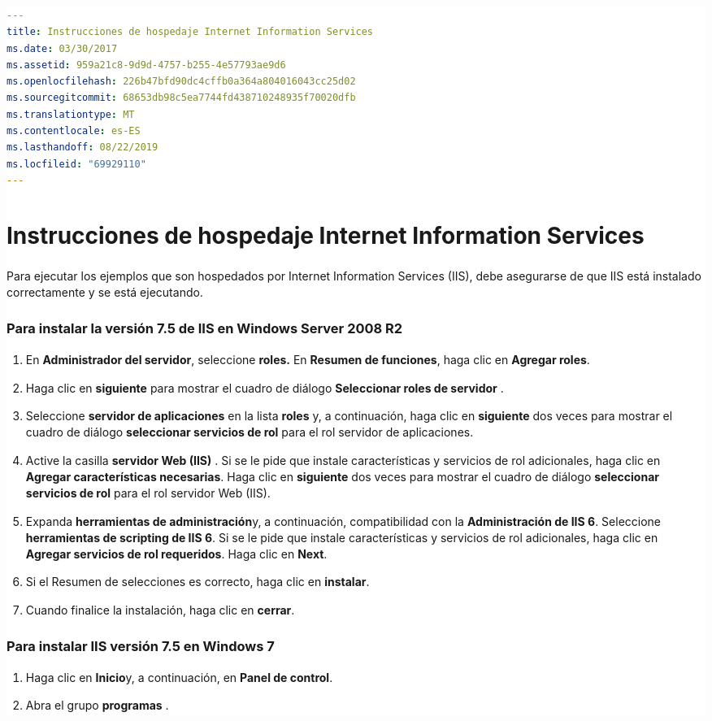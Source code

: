 ```yaml
---
title: Instrucciones de hospedaje Internet Information Services
ms.date: 03/30/2017
ms.assetid: 959a21c8-9d9d-4757-b255-4e57793ae9d6
ms.openlocfilehash: 226b47bfd90dc4cffb0a364a804016043cc25d02
ms.sourcegitcommit: 68653db98c5ea7744fd438710248935f70020dfb
ms.translationtype: MT
ms.contentlocale: es-ES
ms.lasthandoff: 08/22/2019
ms.locfileid: "69929110"
---
```

# <a name="internet-information-service-hosting-instructions"></a>Instrucciones de hospedaje Internet Information Services
Para ejecutar los ejemplos que son hospedados por Internet Information Services (IIS), debe asegurarse de que IIS está instalado correctamente y se está ejecutando.  
  
### <a name="to-install-iis-version-75-on-windows-server-2008-r2"></a>Para instalar la versión 7.5 de IIS en Windows Server 2008 R2  
  
1. En **Administrador del servidor**, seleccione **roles.** En **Resumen de funciones**, haga clic en **Agregar roles**.  
  
2. Haga clic en **siguiente** para mostrar el cuadro de diálogo **Seleccionar roles de servidor** .  
  
3. Seleccione **servidor de aplicaciones** en la lista **roles** y, a continuación, haga clic en **siguiente** dos veces para mostrar el cuadro de diálogo **seleccionar servicios de rol** para el rol servidor de aplicaciones.  
  
4. Active la casilla **servidor Web (IIS)** . Si se le pide que instale características y servicios de rol adicionales, haga clic en **Agregar características necesarias**. Haga clic en **siguiente** dos veces para mostrar el cuadro de diálogo **seleccionar servicios de rol** para el rol servidor Web (IIS).  
  
5. Expanda **herramientas de administración**y, a continuación, compatibilidad con la **Administración de IIS 6**. Seleccione **herramientas de scripting de IIS 6**. Si se le pide que instale características y servicios de rol adicionales, haga clic en **Agregar servicios de rol requeridos**. Haga clic en **Next**.  
  
6. Si el Resumen de selecciones es correcto, haga clic en **instalar**.  
  
7. Cuando finalice la instalación, haga clic en **cerrar**.  
  
### <a name="to-install-iis-version-75-on-windows-7"></a>Para instalar IIS versión 7.5 en Windows 7  
  
1. Haga clic en **Inicio**y, a continuación, en **Panel de control**.  
  
2. Abra el grupo **programas** .  
  